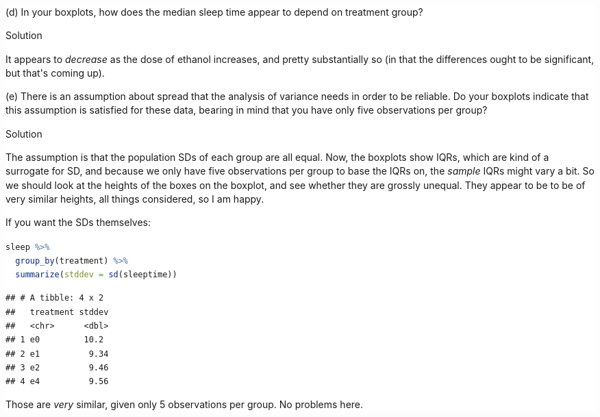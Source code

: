 




(d) In your boxplots, how does the median sleep time appear to
depend on treatment group?



Solution


It appears to *decrease* as the dose of ethanol increases,
and pretty substantially so (in that the differences ought to be
significant, but that's coming up). 




(e) There is an assumption about spread that the analysis of
variance needs in order to be reliable. Do your boxplots indicate that
this assumption is satisfied for these data, bearing in mind that you
have only five observations per group?



Solution


The assumption is that the population SDs of each group are all
equal. Now, the boxplots show IQRs, which are kind of a surrogate
for SD, and because we only have five observations per group to
base the IQRs on, the *sample* IQRs might vary a bit. So we
should look at the heights of the boxes on the boxplot, and see
whether they are grossly unequal. They appear to be to be of very
similar heights, all things considered, so I am happy.

If you want the SDs themselves:


```r
sleep %>%
  group_by(treatment) %>%
  summarize(stddev = sd(sleeptime))
```

```
## # A tibble: 4 x 2
##   treatment stddev
##   <chr>      <dbl>
## 1 e0         10.2 
## 2 e1          9.34
## 3 e2          9.46
## 4 e4          9.56
```

 

Those are *very* similar, given only 5 observations per group. No
problems here.



